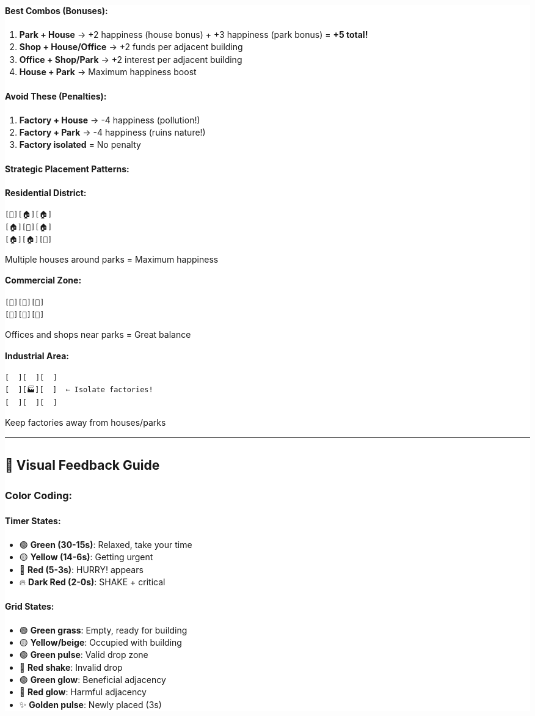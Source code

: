 #### **Best Combos (Bonuses):**
1. **Park + House** → +2 happiness (house bonus) + +3 happiness (park bonus) = **+5 total!**
2. **Shop + House/Office** → +2 funds per adjacent building
3. **Office + Shop/Park** → +2 interest per adjacent building
4. **House + Park** → Maximum happiness boost

#### **Avoid These (Penalties):**
1. **Factory + House** → -4 happiness (pollution!)
2. **Factory + Park** → -4 happiness (ruins nature!)
3. **Factory isolated** = No penalty

#### **Strategic Placement Patterns:**

**Residential District:**
```
[🌳][🏠][🏠]
[🏠][🌳][🏠]
[🏠][🏠][🌳]
```
Multiple houses around parks = Maximum happiness

**Commercial Zone:**
```
[🏢][🏪][🏢]
[🏪][🌳][🏪]
```
Offices and shops near parks = Great balance

**Industrial Area:**
```
[  ][  ][  ]
[  ][🏭][  ]  ← Isolate factories!
[  ][  ][  ]
```
Keep factories away from houses/parks

---

## 🎨 Visual Feedback Guide

### **Color Coding:**

#### **Timer States:**
- 🟢 **Green (30-15s)**: Relaxed, take your time
- 🟡 **Yellow (14-6s)**: Getting urgent
- 🔴 **Red (5-3s)**: HURRY! appears
- 🔥 **Dark Red (2-0s)**: SHAKE + critical

#### **Grid States:**
- 🟢 **Green grass**: Empty, ready for building
- 🟡 **Yellow/beige**: Occupied with building
- 🟢 **Green pulse**: Valid drop zone
- 🔴 **Red shake**: Invalid drop
- 🟢 **Green glow**: Beneficial adjacency
- 🔴 **Red glow**: Harmful adjacency
- ✨ **Golden pulse**: Newly placed (3s)
